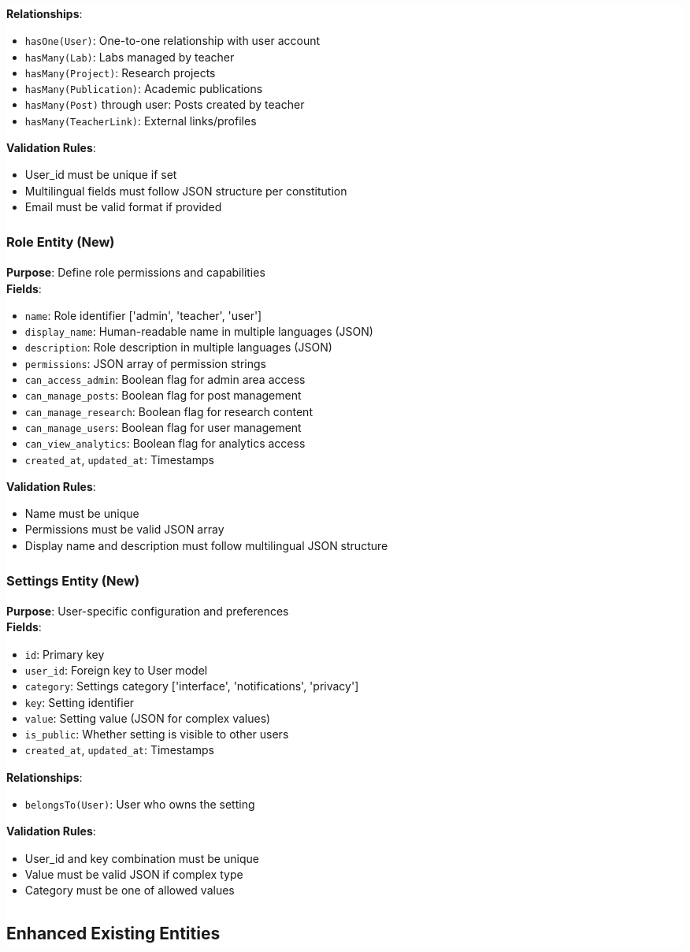 **Relationships**:
- `hasOne(User)`: One-to-one relationship with user account
- `hasMany(Lab)`: Labs managed by teacher
- `hasMany(Project)`: Research projects
- `hasMany(Publication)`: Academic publications
- `hasMany(Post)` through user: Posts created by teacher
- `hasMany(TeacherLink)`: External links/profiles

**Validation Rules**:
- User_id must be unique if set
- Multilingual fields must follow JSON structure per constitution
- Email must be valid format if provided

### Role Entity (New)
**Purpose**: Define role permissions and capabilities  
**Fields**:
- `name`: Role identifier ['admin', 'teacher', 'user']
- `display_name`: Human-readable name in multiple languages (JSON)
- `description`: Role description in multiple languages (JSON)
- `permissions`: JSON array of permission strings
- `can_access_admin`: Boolean flag for admin area access
- `can_manage_posts`: Boolean flag for post management
- `can_manage_research`: Boolean flag for research content
- `can_manage_users`: Boolean flag for user management
- `can_view_analytics`: Boolean flag for analytics access
- `created_at`, `updated_at`: Timestamps

**Validation Rules**:
- Name must be unique
- Permissions must be valid JSON array
- Display name and description must follow multilingual JSON structure

### Settings Entity (New)
**Purpose**: User-specific configuration and preferences  
**Fields**:
- `id`: Primary key
- `user_id`: Foreign key to User model
- `category`: Settings category ['interface', 'notifications', 'privacy']
- `key`: Setting identifier
- `value`: Setting value (JSON for complex values)
- `is_public`: Whether setting is visible to other users
- `created_at`, `updated_at`: Timestamps

**Relationships**:
- `belongsTo(User)`: User who owns the setting

**Validation Rules**:
- User_id and key combination must be unique
- Value must be valid JSON if complex type
- Category must be one of allowed values

## Enhanced Existing Entities
